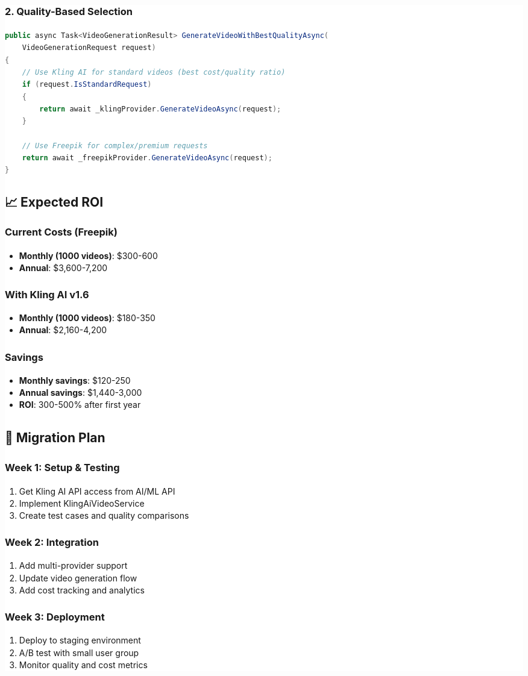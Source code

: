 ### 2. Quality-Based Selection
```csharp
public async Task<VideoGenerationResult> GenerateVideoWithBestQualityAsync(
    VideoGenerationRequest request)
{
    // Use Kling AI for standard videos (best cost/quality ratio)
    if (request.IsStandardRequest)
    {
        return await _klingProvider.GenerateVideoAsync(request);
    }
    
    // Use Freepik for complex/premium requests
    return await _freepikProvider.GenerateVideoAsync(request);
}
```

## 📈 Expected ROI

### Current Costs (Freepik)
- **Monthly (1000 videos)**: $300-600
- **Annual**: $3,600-7,200

### With Kling AI v1.6
- **Monthly (1000 videos)**: $180-350
- **Annual**: $2,160-4,200

### Savings
- **Monthly savings**: $120-250
- **Annual savings**: $1,440-3,000
- **ROI**: 300-500% after first year

## 🚀 Migration Plan

### Week 1: Setup & Testing
1. Get Kling AI API access from AI/ML API
2. Implement KlingAiVideoService
3. Create test cases and quality comparisons

### Week 2: Integration
1. Add multi-provider support
2. Update video generation flow
3. Add cost tracking and analytics

### Week 3: Deployment
1. Deploy to staging environment
2. A/B test with small user group
3. Monitor quality and cost metrics

